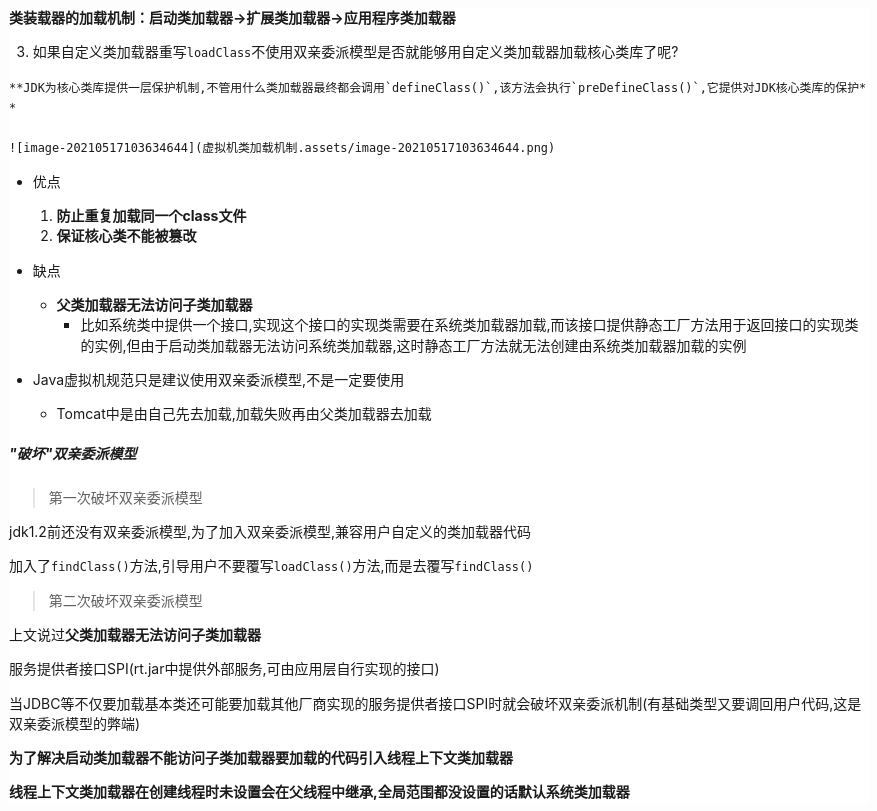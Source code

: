 
  **类装载器的加载机制：启动类加载器->扩展类加载器->应用程序类加载器**

  3. 如果自定义类加载器重写`loadClass`不使用双亲委派模型是否就能够用自定义类加载器加载核心类库了呢?

  	**JDK为核心类库提供一层保护机制,不管用什么类加载器最终都会调用`defineClass()`,该方法会执行`preDefineClass()`,它提供对JDK核心类库的保护**

  	![image-20210517103634644](虚拟机类加载机制.assets/image-20210517103634644.png)



- 优点

	1. **防止重复加载同一个class文件**
	2. **保证核心类不能被篡改**

- 缺点
	- **父类加载器无法访问子类加载器**
		- 比如系统类中提供一个接口,实现这个接口的实现类需要在系统类加载器加载,而该接口提供静态工厂方法用于返回接口的实现类的实例,但由于启动类加载器无法访问系统类加载器,这时静态工厂方法就无法创建由系统类加载器加载的实例
- Java虚拟机规范只是建议使用双亲委派模型,不是一定要使用
	- Tomcat中是由自己先去加载,加载失败再由父类加载器去加载



##### "破坏"双亲委派模型

> 第一次破坏双亲委派模型

jdk1.2前还没有双亲委派模型,为了加入双亲委派模型,兼容用户自定义的类加载器代码

加入了`findClass()`方法,引导用户不要覆写`loadClass()`方法,而是去覆写`findClass()`





> 第二次破坏双亲委派模型

上文说过**父类加载器无法访问子类加载器**

服务提供者接口SPI(rt.jar中提供外部服务,可由应用层自行实现的接口)

当JDBC等不仅要加载基本类还可能要加载其他厂商实现的服务提供者接口SPI时就会破坏双亲委派机制(有基础类型又要调回用户代码,这是双亲委派模型的弊端)

**为了解决启动类加载器不能访问子类加载器要加载的代码引入线程上下文类加载器**

**线程上下文类加载器在创建线程时未设置会在父线程中继承,全局范围都没设置的话默认系统类加载器**
